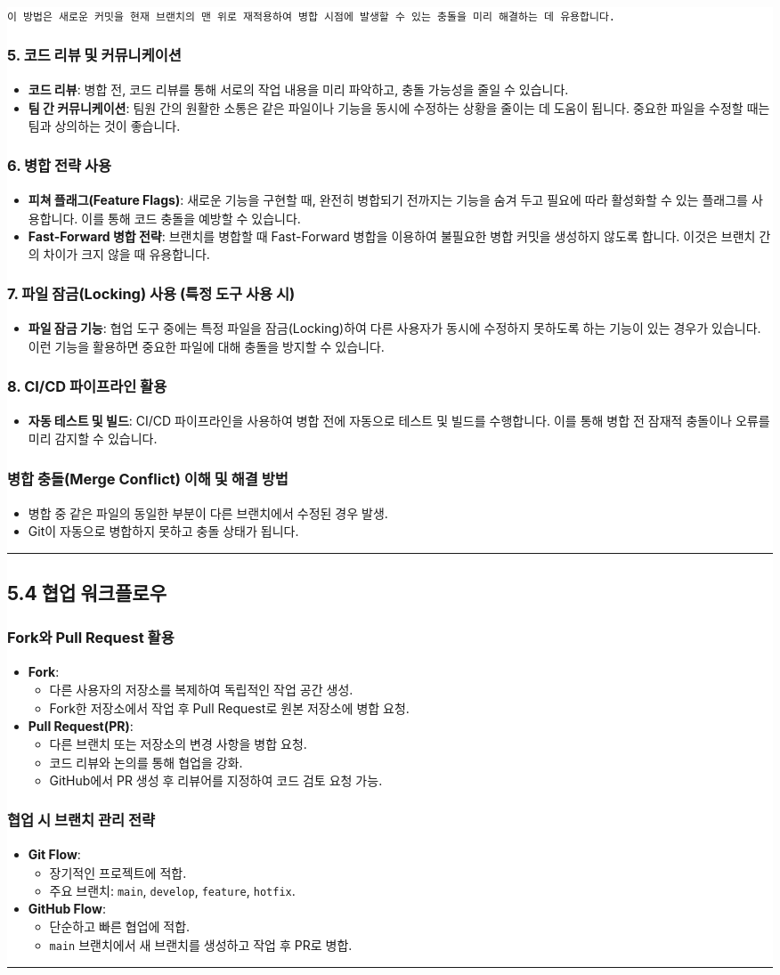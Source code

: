     이 방법은 새로운 커밋을 현재 브랜치의 맨 위로 재적용하여 병합 시점에 발생할 수 있는 충돌을 미리 해결하는 데 유용합니다.
    

### 5. 코드 리뷰 및 커뮤니케이션

- **코드 리뷰**: 병합 전, 코드 리뷰를 통해 서로의 작업 내용을 미리 파악하고, 충돌 가능성을 줄일 수 있습니다.
- **팀 간 커뮤니케이션**: 팀원 간의 원활한 소통은 같은 파일이나 기능을 동시에 수정하는 상황을 줄이는 데 도움이 됩니다. 중요한 파일을 수정할 때는 팀과 상의하는 것이 좋습니다.

### 6. 병합 전략 사용

- **피쳐 플래그(Feature Flags)**: 새로운 기능을 구현할 때, 완전히 병합되기 전까지는 기능을 숨겨 두고 필요에 따라 활성화할 수 있는 플래그를 사용합니다. 이를 통해 코드 충돌을 예방할 수 있습니다.
- **Fast-Forward 병합 전략**: 브랜치를 병합할 때 Fast-Forward 병합을 이용하여 불필요한 병합 커밋을 생성하지 않도록 합니다. 이것은 브랜치 간의 차이가 크지 않을 때 유용합니다.

### 7. 파일 잠금(Locking) 사용 (특정 도구 사용 시)

- **파일 잠금 기능**: 협업 도구 중에는 특정 파일을 잠금(Locking)하여 다른 사용자가 동시에 수정하지 못하도록 하는 기능이 있는 경우가 있습니다. 이런 기능을 활용하면 중요한 파일에 대해 충돌을 방지할 수 있습니다.

### 8. CI/CD 파이프라인 활용

- **자동 테스트 및 빌드**: CI/CD 파이프라인을 사용하여 병합 전에 자동으로 테스트 및 빌드를 수행합니다. 이를 통해 병합 전 잠재적 충돌이나 오류를 미리 감지할 수 있습니다.

### **병합 충돌(Merge Conflict) 이해 및 해결 방법**

- 병합 중 같은 파일의 동일한 부분이 다른 브랜치에서 수정된 경우 발생.
- Git이 자동으로 병합하지 못하고 충돌 상태가 됩니다.

---

## **5.4 협업 워크플로우**

### **Fork와 Pull Request 활용**

- **Fork**:
    - 다른 사용자의 저장소를 복제하여 독립적인 작업 공간 생성.
    - Fork한 저장소에서 작업 후 Pull Request로 원본 저장소에 병합 요청.
- **Pull Request(PR)**:
    - 다른 브랜치 또는 저장소의 변경 사항을 병합 요청.
    - 코드 리뷰와 논의를 통해 협업을 강화.
    - GitHub에서 PR 생성 후 리뷰어를 지정하여 코드 검토 요청 가능.

### **협업 시 브랜치 관리 전략**

- **Git Flow**:
    - 장기적인 프로젝트에 적합.
    - 주요 브랜치: `main`, `develop`, `feature`, `hotfix`.
- **GitHub Flow**:
    - 단순하고 빠른 협업에 적합.
    - `main` 브랜치에서 새 브랜치를 생성하고 작업 후 PR로 병합.

---